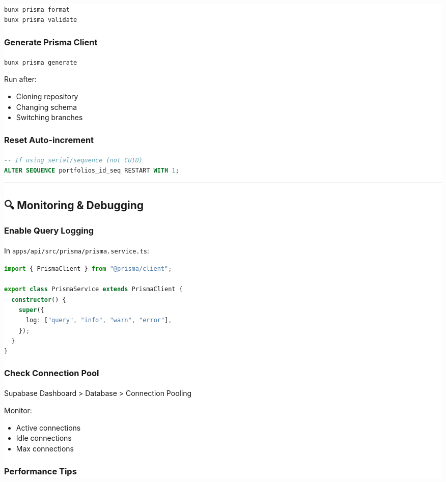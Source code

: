 ```bash
bunx prisma format
bunx prisma validate
```

### Generate Prisma Client

```bash
bunx prisma generate
```

Run after:

- Cloning repository
- Changing schema
- Switching branches

### Reset Auto-increment

```sql
-- If using serial/sequence (not CUID)
ALTER SEQUENCE portfolios_id_seq RESTART WITH 1;
```

---

## 🔍 Monitoring & Debugging

### Enable Query Logging

In `apps/api/src/prisma/prisma.service.ts`:

```typescript
import { PrismaClient } from "@prisma/client";

export class PrismaService extends PrismaClient {
  constructor() {
    super({
      log: ["query", "info", "warn", "error"],
    });
  }
}
```

### Check Connection Pool

Supabase Dashboard > Database > Connection Pooling

Monitor:

- Active connections
- Idle connections
- Max connections

### Performance Tips
